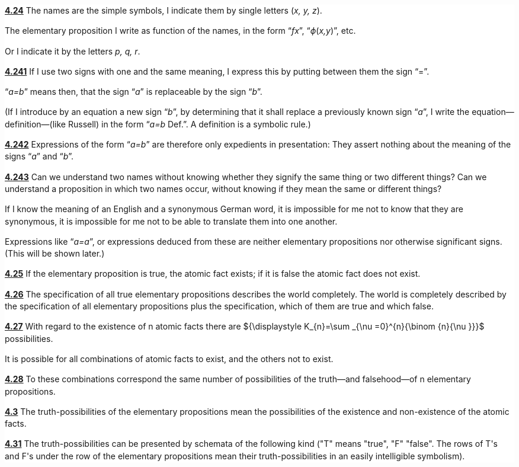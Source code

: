 **[4.24](https://www.wittgensteinproject.org/w/index.php?title=Logisch-philosophische_Abhandlung#4.24)** The names are the simple symbols, I indicate them by single letters (*x, y, z*).

The elementary proposition I write as function of the names, in the form “*fx*”, “*ϕ*(*x,y*)”, etc.

Or I indicate it by the letters *p, q, r*.

**[4.241](https://www.wittgensteinproject.org/w/index.php?title=Logisch-philosophische_Abhandlung#4.241)** If I use two signs with one and the same meaning, I express this by putting between them the sign “=”.

“*a=b*” means then, that the sign “*a*” is replaceable by the sign “*b*”.

(If I introduce by an equation a new sign “*b*”, by determining that it shall replace a previously known sign “*a*”, I write the equation—definition—(like Russell) in the form “*a=b* Def.”. A definition is a symbolic rule.)

**[4.242](https://www.wittgensteinproject.org/w/index.php?title=Logisch-philosophische_Abhandlung#4.242)** Expressions of the form “*a=b*” are therefore only expedients in presentation: They assert nothing about the meaning of the signs “*a*” and “*b*”.

**[4.243](https://www.wittgensteinproject.org/w/index.php?title=Logisch-philosophische_Abhandlung#4.243)** Can we understand two names without knowing whether they signify the same thing or two different things? Can we understand a proposition in which two names occur, without knowing if they mean the same or different things?

If I know the meaning of an English and a synonymous German word, it is impossible for me not to know that they are synonymous, it is impossible for me not to be able to translate them into one another.

Expressions like “*a=a*”, or expressions deduced from these are neither elementary propositions nor otherwise significant signs. (This will be shown later.)

**[4.25](https://www.wittgensteinproject.org/w/index.php?title=Logisch-philosophische_Abhandlung#4.25)** If the elementary proposition is true, the atomic fact exists; if it is false the atomic fact does not exist.

**[4.26](https://www.wittgensteinproject.org/w/index.php?title=Logisch-philosophische_Abhandlung#4.26)** The specification of all true elementary propositions describes the world completely. The world is completely described by the specification of all elementary propositions plus the specification, which of them are true and which false.

**[4.27](https://www.wittgensteinproject.org/w/index.php?title=Logisch-philosophische_Abhandlung#4.27)** With regard to the existence of n atomic facts there are ${\displaystyle K_{n}=\sum _{\nu =0}^{n}{\binom {n}{\nu }}}$ possibilities.

It is possible for all combinations of atomic facts to exist, and the others not to exist.

**[4.28](https://www.wittgensteinproject.org/w/index.php?title=Logisch-philosophische_Abhandlung#4.28)** To these combinations correspond the same number of possibilities of the truth—and falsehood—of n elementary propositions.

**[4.3](https://www.wittgensteinproject.org/w/index.php?title=Logisch-philosophische_Abhandlung#4.3)** The truth-possibilities of the elementary propositions mean the possibilities of the existence and non-existence of the atomic facts.

**[4.31](https://www.wittgensteinproject.org/w/index.php?title=Logisch-philosophische_Abhandlung#4.31)** The truth-possibilities can be presented by schemata of the following kind ("T" means "true", "F" "false". The rows of T's and F's under the row of the elementary propositions mean their truth-possibilities in an easily intelligible symbolism).
